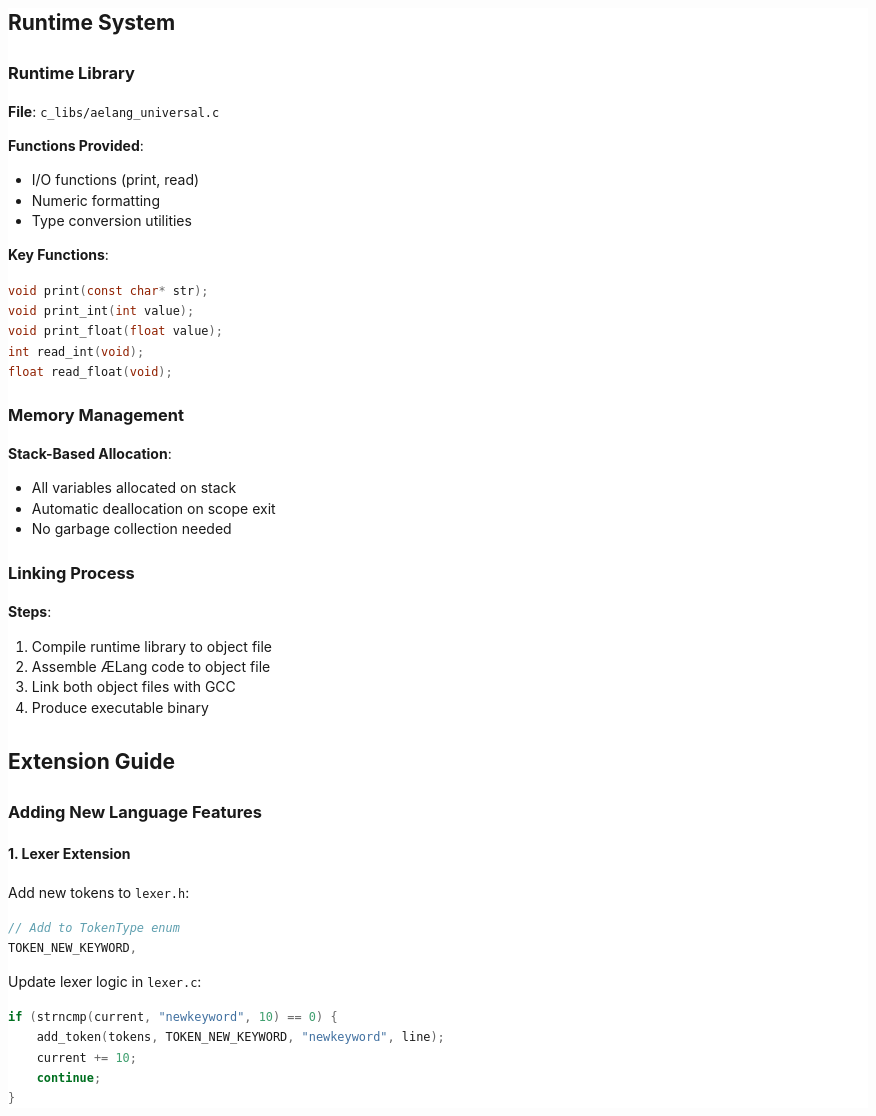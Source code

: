 ## Runtime System

### Runtime Library

**File**: `c_libs/aelang_universal.c`

**Functions Provided**:
- I/O functions (print, read)
- Numeric formatting
- Type conversion utilities

**Key Functions**:
```c
void print(const char* str);
void print_int(int value);
void print_float(float value);
int read_int(void);
float read_float(void);
```

### Memory Management

**Stack-Based Allocation**:
- All variables allocated on stack
- Automatic deallocation on scope exit
- No garbage collection needed

### Linking Process

**Steps**:
1. Compile runtime library to object file
2. Assemble ÆLang code to object file
3. Link both object files with GCC
4. Produce executable binary

## Extension Guide

### Adding New Language Features

#### 1. Lexer Extension

Add new tokens to `lexer.h`:
```c
// Add to TokenType enum
TOKEN_NEW_KEYWORD,
```

Update lexer logic in `lexer.c`:
```c
if (strncmp(current, "newkeyword", 10) == 0) {
    add_token(tokens, TOKEN_NEW_KEYWORD, "newkeyword", line);
    current += 10;
    continue;
}
```
